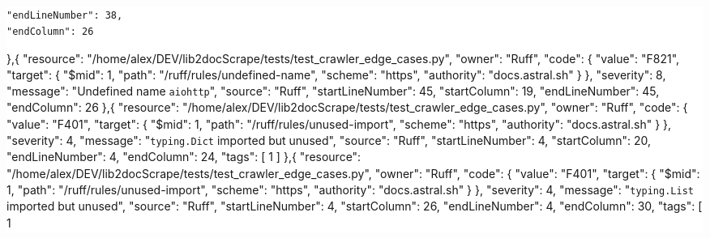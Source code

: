 	"endLineNumber": 38,
	"endColumn": 26
},{
	"resource": "/home/alex/DEV/lib2docScrape/tests/test_crawler_edge_cases.py",
	"owner": "Ruff",
	"code": {
		"value": "F821",
		"target": {
			"$mid": 1,
			"path": "/ruff/rules/undefined-name",
			"scheme": "https",
			"authority": "docs.astral.sh"
		}
	},
	"severity": 8,
	"message": "Undefined name `aiohttp`",
	"source": "Ruff",
	"startLineNumber": 45,
	"startColumn": 19,
	"endLineNumber": 45,
	"endColumn": 26
},{
	"resource": "/home/alex/DEV/lib2docScrape/tests/test_crawler_edge_cases.py",
	"owner": "Ruff",
	"code": {
		"value": "F401",
		"target": {
			"$mid": 1,
			"path": "/ruff/rules/unused-import",
			"scheme": "https",
			"authority": "docs.astral.sh"
		}
	},
	"severity": 4,
	"message": "`typing.Dict` imported but unused",
	"source": "Ruff",
	"startLineNumber": 4,
	"startColumn": 20,
	"endLineNumber": 4,
	"endColumn": 24,
	"tags": [
		1
	]
},{
	"resource": "/home/alex/DEV/lib2docScrape/tests/test_crawler_edge_cases.py",
	"owner": "Ruff",
	"code": {
		"value": "F401",
		"target": {
			"$mid": 1,
			"path": "/ruff/rules/unused-import",
			"scheme": "https",
			"authority": "docs.astral.sh"
		}
	},
	"severity": 4,
	"message": "`typing.List` imported but unused",
	"source": "Ruff",
	"startLineNumber": 4,
	"startColumn": 26,
	"endLineNumber": 4,
	"endColumn": 30,
	"tags": [
		1